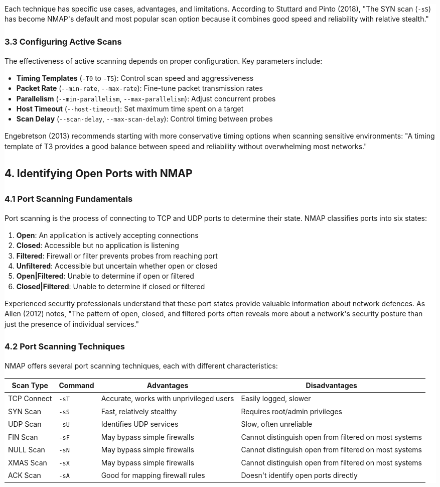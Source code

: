 Each technique has specific use cases, advantages, and limitations. According to Stuttard and Pinto (2018), "The SYN scan (`-sS`) has become NMAP's default and most popular scan option because it combines good speed and reliability with relative stealth."

### 3.3 Configuring Active Scans

The effectiveness of active scanning depends on proper configuration. Key parameters include:

- **Timing Templates** (`-T0` to `-T5`): Control scan speed and aggressiveness
- **Packet Rate** (`--min-rate`, `--max-rate`): Fine-tune packet transmission rates
- **Parallelism** (`--min-parallelism`, `--max-parallelism`): Adjust concurrent probes
- **Host Timeout** (`--host-timeout`): Set maximum time spent on a target
- **Scan Delay** (`--scan-delay`, `--max-scan-delay`): Control timing between probes

Engebretson (2013) recommends starting with more conservative timing options when scanning sensitive environments: "A timing template of T3 provides a good balance between speed and reliability without overwhelming most networks."

## 4. Identifying Open Ports with NMAP

### 4.1 Port Scanning Fundamentals

Port scanning is the process of connecting to TCP and UDP ports to determine their state. NMAP classifies ports into six states:

1. **Open**: An application is actively accepting connections
2. **Closed**: Accessible but no application is listening
3. **Filtered**: Firewall or filter prevents probes from reaching port
4. **Unfiltered**: Accessible but uncertain whether open or closed
5. **Open|Filtered**: Unable to determine if open or filtered
6. **Closed|Filtered**: Unable to determine if closed or filtered

Experienced security professionals understand that these port states provide valuable information about network defences. As Allen (2012) notes, "The pattern of open, closed, and filtered ports often reveals more about a network's security posture than just the presence of individual services."

### 4.2 Port Scanning Techniques

NMAP offers several port scanning techniques, each with different characteristics:

| Scan Type | Command | Advantages | Disadvantages |
|-----------|---------|------------|---------------|
| TCP Connect | `-sT` | Accurate, works with unprivileged users | Easily logged, slower |
| SYN Scan | `-sS` | Fast, relatively stealthy | Requires root/admin privileges |
| UDP Scan | `-sU` | Identifies UDP services | Slow, often unreliable |
| FIN Scan | `-sF` | May bypass simple firewalls | Cannot distinguish open from filtered on most systems |
| NULL Scan | `-sN` | May bypass simple firewalls | Cannot distinguish open from filtered on most systems |
| XMAS Scan | `-sX` | May bypass simple firewalls | Cannot distinguish open from filtered on most systems |
| ACK Scan | `-sA` | Good for mapping firewall rules | Doesn't identify open ports directly |
